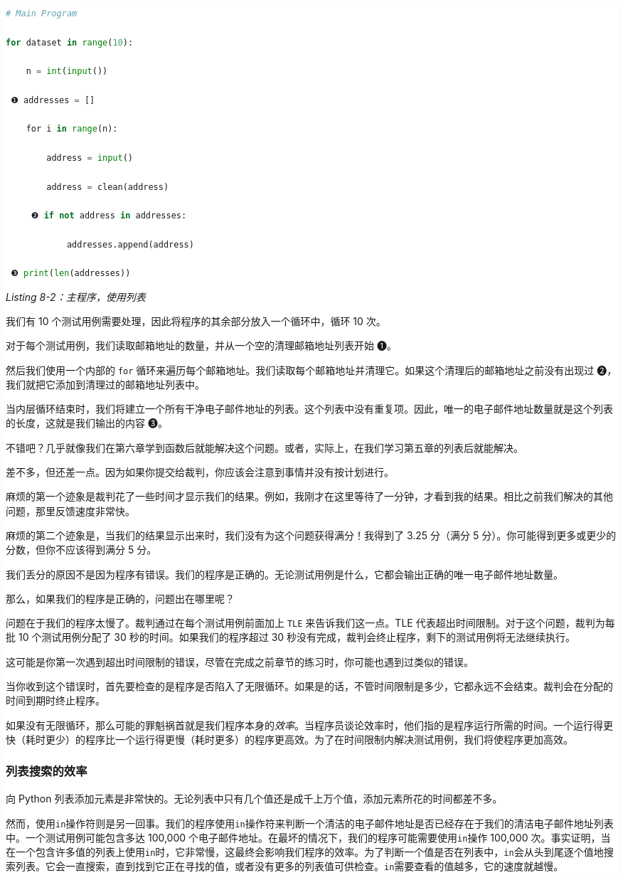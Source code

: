 ```py
# Main Program

for dataset in range(10):

    n = int(input())

 ❶ addresses = []

    for i in range(n):

        address = input()

        address = clean(address)

     ❷ if not address in addresses:

            addresses.append(address)

 ❸ print(len(addresses))
```

*Listing 8-2：主程序，使用列表*

我们有 10 个测试用例需要处理，因此将程序的其余部分放入一个循环中，循环 10 次。

对于每个测试用例，我们读取邮箱地址的数量，并从一个空的清理邮箱地址列表开始 ❶。

然后我们使用一个内部的 `for` 循环来遍历每个邮箱地址。我们读取每个邮箱地址并清理它。如果这个清理后的邮箱地址之前没有出现过 ❷，我们就把它添加到清理过的邮箱地址列表中。

当内层循环结束时，我们将建立一个所有干净电子邮件地址的列表。这个列表中没有重复项。因此，唯一的电子邮件地址数量就是这个列表的长度，这就是我们输出的内容 ❸。

不错吧？几乎就像我们在第六章学到函数后就能解决这个问题。或者，实际上，在我们学习第五章的列表后就能解决。

差不多，但还差一点。因为如果你提交给裁判，你应该会注意到事情并没有按计划进行。

麻烦的第一个迹象是裁判花了一些时间才显示我们的结果。例如，我刚才在这里等待了一分钟，才看到我的结果。相比之前我们解决的其他问题，那里反馈速度非常快。

麻烦的第二个迹象是，当我们的结果显示出来时，我们没有为这个问题获得满分！我得到了 3.25 分（满分 5 分）。你可能得到更多或更少的分数，但你不应该得到满分 5 分。

我们丢分的原因不是因为程序有错误。我们的程序是正确的。无论测试用例是什么，它都会输出正确的唯一电子邮件地址数量。

那么，如果我们的程序是正确的，问题出在哪里呢？

问题在于我们的程序太慢了。裁判通过在每个测试用例前面加上 `TLE` 来告诉我们这一点。TLE 代表超出时间限制。对于这个问题，裁判为每批 10 个测试用例分配了 30 秒的时间。如果我们的程序超过 30 秒没有完成，裁判会终止程序，剩下的测试用例将无法继续执行。

这可能是你第一次遇到超出时间限制的错误，尽管在完成之前章节的练习时，你可能也遇到过类似的错误。

当你收到这个错误时，首先要检查的是程序是否陷入了无限循环。如果是的话，不管时间限制是多少，它都永远不会结束。裁判会在分配的时间到期时终止程序。

如果没有无限循环，那么可能的罪魁祸首就是我们程序本身的*效率*。当程序员谈论效率时，他们指的是程序运行所需的时间。一个运行得更快（耗时更少）的程序比一个运行得更慢（耗时更多）的程序更高效。为了在时间限制内解决测试用例，我们将使程序更加高效。

### 列表搜索的效率

向 Python 列表添加元素是非常快的。无论列表中只有几个值还是成千上万个值，添加元素所花的时间都差不多。

然而，使用`in`操作符则是另一回事。我们的程序使用`in`操作符来判断一个清洁的电子邮件地址是否已经存在于我们的清洁电子邮件地址列表中。一个测试用例可能包含多达 100,000 个电子邮件地址。在最坏的情况下，我们的程序可能需要使用`in`操作 100,000 次。事实证明，当在一个包含许多值的列表上使用`in`时，它非常慢，这最终会影响我们程序的效率。为了判断一个值是否在列表中，`in`会从头到尾逐个值地搜索列表。它会一直搜索，直到找到它正在寻找的值，或者没有更多的列表值可供检查。`in`需要查看的值越多，它的速度就越慢。
